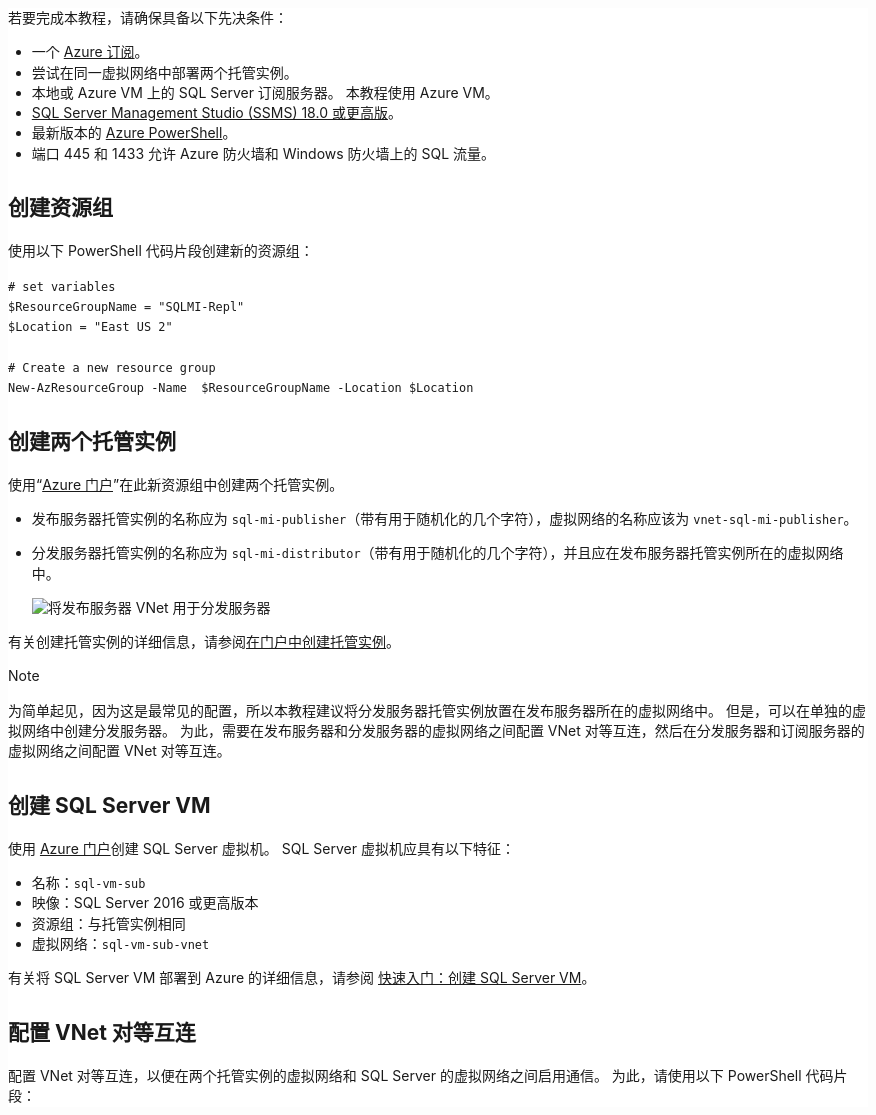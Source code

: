若要完成本教程，请确保具备以下先决条件：

- 一个 [Azure 订阅](https://azure.microsoft.com/free/)。
- 尝试在同一虚拟网络中部署两个托管实例。
- 本地或 Azure VM 上的 SQL Server 订阅服务器。 本教程使用 Azure VM。  
- [SQL Server Management Studio (SSMS) 18.0 或更高版](/sql/ssms/download-sql-server-management-studio-ssms)。
- 最新版本的 [Azure PowerShell](/powershell/azure/install-az-ps)。
- 端口 445 和 1433 允许 Azure 防火墙和 Windows 防火墙上的 SQL 流量。

## <a name="create-the-resource-group"></a>创建资源组

使用以下 PowerShell 代码片段创建新的资源组：

```powershell-interactive
# set variables
$ResourceGroupName = "SQLMI-Repl"
$Location = "East US 2"

# Create a new resource group
New-AzResourceGroup -Name  $ResourceGroupName -Location $Location
```

## <a name="create-two-managed-instances"></a>创建两个托管实例

使用“[Azure 门户](https://portal.azure.com)”在此新资源组中创建两个托管实例。

- 发布服务器托管实例的名称应为 `sql-mi-publisher`（带有用于随机化的几个字符），虚拟网络的名称应该为 `vnet-sql-mi-publisher`。
- 分发服务器托管实例的名称应为 `sql-mi-distributor`（带有用于随机化的几个字符），并且应在发布服务器托管实例所在的虚拟网络中。

   ![将发布服务器 VNet 用于分发服务器](./media/replication-two-instances-and-sql-server-configure-tutorial/use-same-vnet-for-distributor.png)

有关创建托管实例的详细信息，请参阅[在门户中创建托管实例](instance-create-quickstart.md)。

  > [!NOTE]
  > 为简单起见，因为这是最常见的配置，所以本教程建议将分发服务器托管实例放置在发布服务器所在的虚拟网络中。 但是，可以在单独的虚拟网络中创建分发服务器。 为此，需要在发布服务器和分发服务器的虚拟网络之间配置 VNet 对等互连，然后在分发服务器和订阅服务器的虚拟网络之间配置 VNet 对等互连。

## <a name="create-a-sql-server-vm"></a>创建 SQL Server VM

使用 [Azure 门户](https://portal.azure.com)创建 SQL Server 虚拟机。 SQL Server 虚拟机应具有以下特征：

- 名称：`sql-vm-sub`
- 映像：SQL Server 2016 或更高版本
- 资源组：与托管实例相同
- 虚拟网络：`sql-vm-sub-vnet`

有关将 SQL Server VM 部署到 Azure 的详细信息，请参阅 [快速入门：创建 SQL Server VM](../virtual-machines/windows/sql-vm-create-portal-quickstart.md)。

## <a name="configure-vnet-peering"></a>配置 VNet 对等互连

配置 VNet 对等互连，以便在两个托管实例的虚拟网络和 SQL Server 的虚拟网络之间启用通信。 为此，请使用以下 PowerShell 代码片段：
